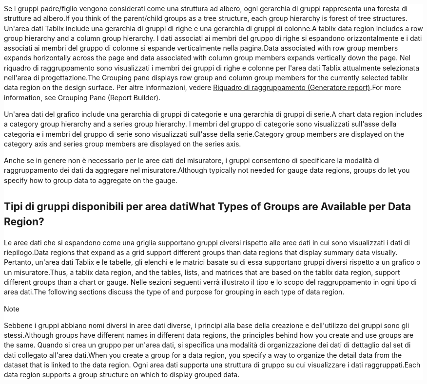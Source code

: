  <span data-ttu-id="483aa-137">Se i gruppi padre/figlio vengono considerati come una struttura ad albero, ogni gerarchia di gruppi rappresenta una foresta di strutture ad albero.</span><span class="sxs-lookup"><span data-stu-id="483aa-137">If you think of the parent/child groups as a tree structure, each group hierarchy is forest of tree structures.</span></span> <span data-ttu-id="483aa-138">Un'area dati Tablix include una gerarchia di gruppi di righe e una gerarchia di gruppi di colonne.</span><span class="sxs-lookup"><span data-stu-id="483aa-138">A tablix data region includes a row group hierarchy and a column group hierarchy.</span></span> <span data-ttu-id="483aa-139">I dati associati ai membri del gruppo di righe si espandono orizzontalmente e i dati associati ai membri del gruppo di colonne si espande verticalmente nella pagina.</span><span class="sxs-lookup"><span data-stu-id="483aa-139">Data associated with row group members expands horizontally across the page and data associated with column group members expands vertically down the page.</span></span> <span data-ttu-id="483aa-140">Nel riquadro di raggruppamento sono visualizzati i membri dei gruppi di righe e colonne per l'area dati Tablix attualmente selezionata nell'area di progettazione.</span><span class="sxs-lookup"><span data-stu-id="483aa-140">The Grouping pane displays row group and column group members for the currently selected tablix data region on the design surface.</span></span> <span data-ttu-id="483aa-141">Per altre informazioni, vedere [Riquadro di raggruppamento &#40;Generatore report&#41;](grouping-pane-report-builder.md).</span><span class="sxs-lookup"><span data-stu-id="483aa-141">For more information, see [Grouping Pane &#40;Report Builder&#41;](grouping-pane-report-builder.md).</span></span>  
  
 <span data-ttu-id="483aa-142">Un'area dati del grafico include una gerarchia di gruppi di categorie e una gerarchia di gruppi di serie.</span><span class="sxs-lookup"><span data-stu-id="483aa-142">A chart data region includes a category group hierarchy and a series group hierarchy.</span></span> <span data-ttu-id="483aa-143">I membri del gruppo di categorie sono visualizzati sull'asse della categoria e i membri del gruppo di serie sono visualizzati sull'asse della serie.</span><span class="sxs-lookup"><span data-stu-id="483aa-143">Category group members are displayed on the category axis and series group members are displayed on the series axis.</span></span>  
  
 <span data-ttu-id="483aa-144">Anche se in genere non è necessario per le aree dati del misuratore, i gruppi consentono di specificare la modalità di raggruppamento dei dati da aggregare nel misuratore.</span><span class="sxs-lookup"><span data-stu-id="483aa-144">Although typically not needed for gauge data regions, groups do let you specify how to group data to aggregate on the gauge.</span></span>  
  
## <a name="what-types-of-groups-are-available-per-data-region"></a><span data-ttu-id="483aa-145">Tipi di gruppi disponibili per area dati</span><span class="sxs-lookup"><span data-stu-id="483aa-145">What Types of Groups are Available per Data Region?</span></span>  
 <span data-ttu-id="483aa-146">Le aree dati che si espandono come una griglia supportano gruppi diversi rispetto alle aree dati in cui sono visualizzati i dati di riepilogo.</span><span class="sxs-lookup"><span data-stu-id="483aa-146">Data regions that expand as a grid support different groups than data regions that display summary data visually.</span></span> <span data-ttu-id="483aa-147">Pertanto, un'area dati Tablix e le tabelle, gli elenchi e le matrici basate su di essa supportano gruppi diversi rispetto a un grafico o un misuratore.</span><span class="sxs-lookup"><span data-stu-id="483aa-147">Thus, a tablix data region, and the tables, lists, and matrices that are based on the tablix data region, support different groups than a chart or gauge.</span></span> <span data-ttu-id="483aa-148">Nelle sezioni seguenti verrà illustrato il tipo e lo scopo del raggruppamento in ogni tipo di area dati.</span><span class="sxs-lookup"><span data-stu-id="483aa-148">The following sections discuss the type of and purpose for grouping in each type of data region.</span></span>  
  
> [!NOTE]  
>  <span data-ttu-id="483aa-149">Sebbene i gruppi abbiano nomi diversi in aree dati diverse, i principi alla base della creazione e dell'utilizzo dei gruppi sono gli stessi.</span><span class="sxs-lookup"><span data-stu-id="483aa-149">Although groups have different names in different data regions, the principles behind how you create and use groups are the same.</span></span> <span data-ttu-id="483aa-150">Quando si crea un gruppo per un'area dati, si specifica una modalità di organizzazione dei dati di dettaglio dal set di dati collegato all'area dati.</span><span class="sxs-lookup"><span data-stu-id="483aa-150">When you create a group for a data region, you specify a way to organize the detail data from the dataset that is linked to the data region.</span></span> <span data-ttu-id="483aa-151">Ogni area dati supporta una struttura di gruppo su cui visualizzare i dati raggruppati.</span><span class="sxs-lookup"><span data-stu-id="483aa-151">Each data region supports a group structure on which to display grouped data.</span></span>  
  
